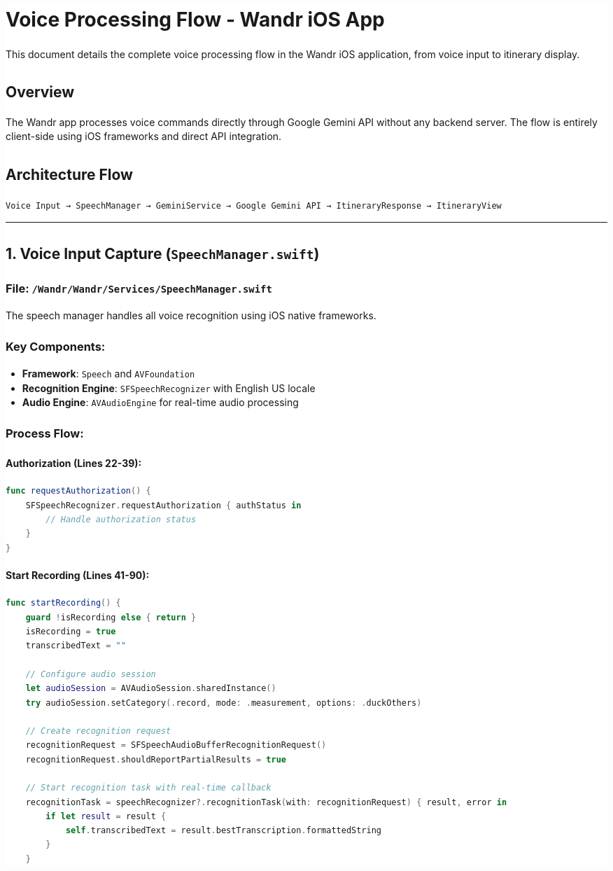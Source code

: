 # Voice Processing Flow - Wandr iOS App

This document details the complete voice processing flow in the Wandr iOS application, from voice input to itinerary display.

## Overview

The Wandr app processes voice commands directly through Google Gemini API without any backend server. The flow is entirely client-side using iOS frameworks and direct API integration.

## Architecture Flow

```
Voice Input → SpeechManager → GeminiService → Google Gemini API → ItineraryResponse → ItineraryView
```

---

## 1. Voice Input Capture (`SpeechManager.swift`)

### **File**: `/Wandr/Wandr/Services/SpeechManager.swift`

The speech manager handles all voice recognition using iOS native frameworks.

### **Key Components**:
- **Framework**: `Speech` and `AVFoundation` 
- **Recognition Engine**: `SFSpeechRecognizer` with English US locale
- **Audio Engine**: `AVAudioEngine` for real-time audio processing

### **Process Flow**:

#### **Authorization** (Lines 22-39):
```swift
func requestAuthorization() {
    SFSpeechRecognizer.requestAuthorization { authStatus in
        // Handle authorization status
    }
}
```

#### **Start Recording** (Lines 41-90):
```swift
func startRecording() {
    guard !isRecording else { return }
    isRecording = true
    transcribedText = ""
    
    // Configure audio session
    let audioSession = AVAudioSession.sharedInstance()
    try audioSession.setCategory(.record, mode: .measurement, options: .duckOthers)
    
    // Create recognition request
    recognitionRequest = SFSpeechAudioBufferRecognitionRequest()
    recognitionRequest.shouldReportPartialResults = true
    
    // Start recognition task with real-time callback
    recognitionTask = speechRecognizer?.recognitionTask(with: recognitionRequest) { result, error in
        if let result = result {
            self.transcribedText = result.bestTranscription.formattedString
        }
    }
```